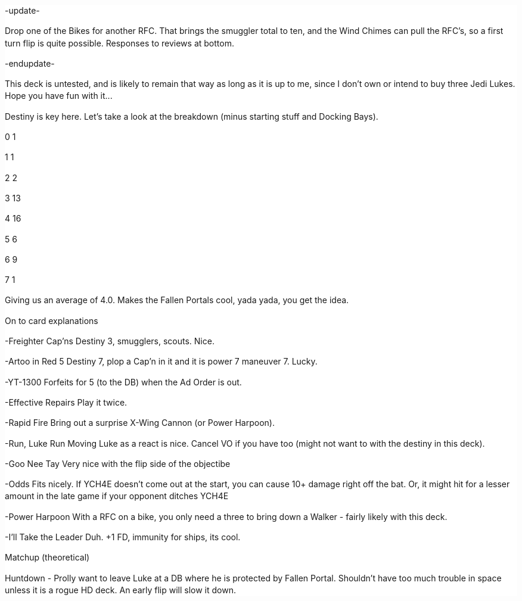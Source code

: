 -update-

Drop one of the Bikes for another RFC. That brings the smuggler total to ten, and the Wind Chimes can pull the RFC’s, so a first turn flip is quite possible. Responses to reviews at bottom.

-endupdate-



This deck is untested, and is likely to remain that way as long as it is up to me, since I don’t own or intend to buy three Jedi Lukes. Hope you have fun with it...


Destiny is key here. Let’s take a look at the breakdown (minus starting stuff and Docking Bays).


0 1

1 1

2 2

3 13

4 16

5 6

6 9

7 1


Giving us an average of 4.0. Makes the Fallen Portals cool, yada yada, you get the idea.


On to card explanations


-Freighter Cap’ns Destiny 3, smugglers, scouts. Nice.

-Artoo in Red 5 Destiny 7, plop a Cap’n in it and it is power 7 maneuver 7. Lucky. 

-YT-1300 Forfeits for 5 (to the DB) when the Ad Order is out.

-Effective Repairs Play it twice. 

-Rapid Fire Bring out a surprise X-Wing Cannon (or Power Harpoon).

-Run, Luke Run Moving Luke as a react is nice. Cancel VO if you have too (might not want to with the destiny in this deck).

-Goo Nee Tay Very nice with the flip side of the objectibe

-Odds Fits nicely. If YCH4E doesn’t come out at the start, you can cause 10+ damage right off the bat. Or, it might hit for a lesser amount in the late game if your opponent ditches YCH4E

-Power Harpoon With a RFC on a bike, you only need a three to bring down a Walker - fairly likely with this deck. 

-I’ll Take the Leader Duh. +1 FD, immunity for ships, its cool.


Matchup (theoretical)


Huntdown - Prolly want to leave Luke at a DB where he is protected by Fallen Portal. Shouldn’t have too much trouble in space unless it is a rogue HD deck. An early flip will slow it down. 
